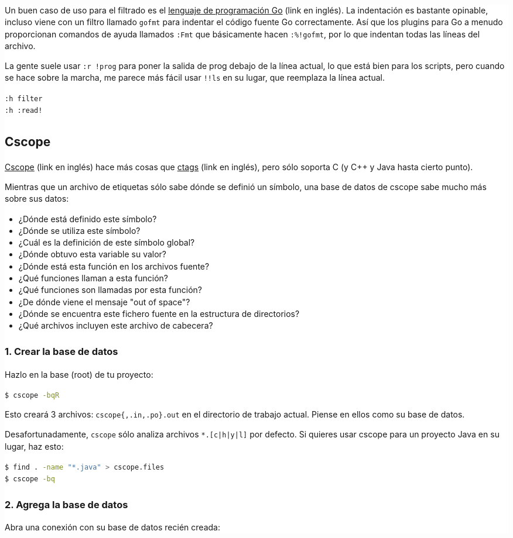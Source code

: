 
Un buen caso de uso para el filtrado es el [lenguaje de programación Go](https://golang.org) (link en inglés). La indentación es bastante opinable, incluso viene con un filtro llamado `gofmt` para indentar el código fuente Go correctamente. Así que los plugins para Go a menudo proporcionan comandos de ayuda llamados `:Fmt` que básicamente hacen `:%!gofmt`, por lo que indentan todas las líneas del archivo.

La gente suele usar `:r !prog` para poner la salida de prog debajo de la línea actual, lo que está bien para los scripts, pero cuando se hace sobre la marcha, me parece más fácil usar `!!ls` en su lugar, que reemplaza la línea actual.


    :h filter
    :h :read!

## Cscope

[Cscope](http://cscope.sourceforge.net/) (link en inglés) hace más cosas que [ctags](http://ctags.sourceforge.net/) (link en inglés), pero sólo soporta C (y C++ y Java hasta cierto punto).

Mientras que un archivo de etiquetas sólo sabe dónde se definió un símbolo, una base de datos de cscope sabe mucho más sobre sus datos:

- ¿Dónde está definido este símbolo?
- ¿Dónde se utiliza este símbolo?
- ¿Cuál es la definición de este símbolo global?
- ¿Dónde obtuvo esta variable su valor?
- ¿Dónde está esta función en los archivos fuente?
- ¿Qué funciones llaman a esta función?
- ¿Qué funciones son llamadas por esta función?
- ¿De dónde viene el mensaje "out of space"?
- ¿Dónde se encuentra este fichero fuente en la estructura de directorios?
- ¿Qué archivos incluyen este archivo de cabecera?

### 1. Crear la base de datos

Hazlo en la base (root) de tu proyecto:

```sh
$ cscope -bqR
```

Esto creará 3 archivos: `cscope{,.in,.po}.out` en el directorio de trabajo actual. Piense en ellos como su base de datos.

Desafortunadamente, `cscope` sólo analiza archivos `*.[c|h|y|l]` por defecto. Si quieres usar cscope para un proyecto Java en su lugar, haz esto:

```sh
$ find . -name "*.java" > cscope.files
$ cscope -bq
```

### 2. Agrega la base de datos

Abra una conexión con su base de datos recién creada:
